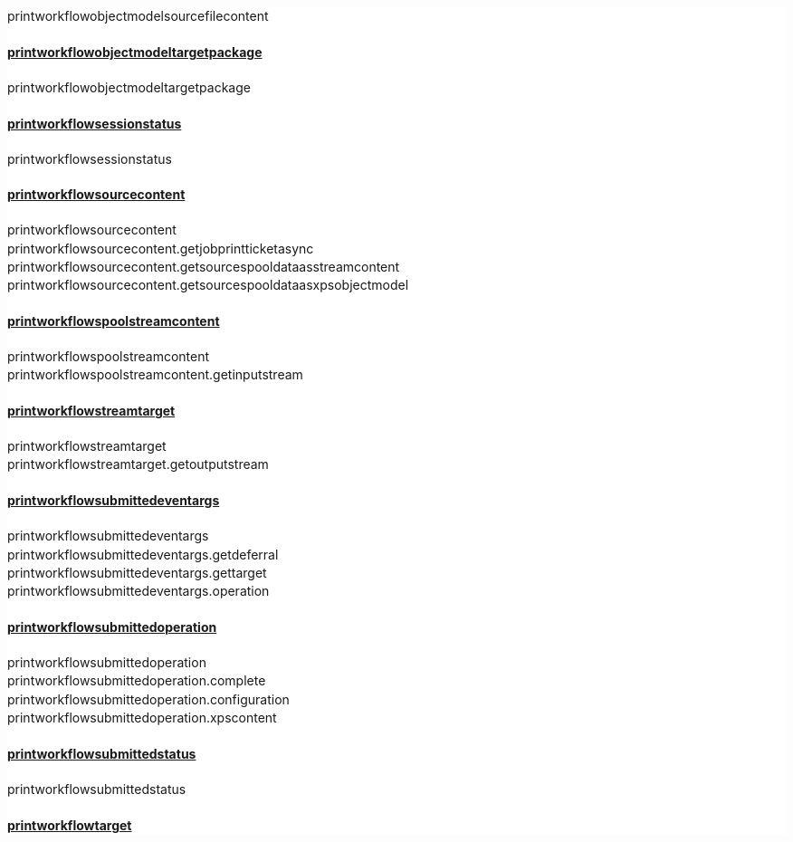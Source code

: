 printworkflowobjectmodelsourcefilecontent

#### <a name="printworkflowobjectmodeltargetpackage"></a>[printworkflowobjectmodeltargetpackage](/uwp/api/windows.graphics.printing.workflow.printworkflowobjectmodeltargetpackage)

printworkflowobjectmodeltargetpackage

#### <a name="printworkflowsessionstatus"></a>[printworkflowsessionstatus](/uwp/api/windows.graphics.printing.workflow.printworkflowsessionstatus)

printworkflowsessionstatus

#### <a name="printworkflowsourcecontent"></a>[printworkflowsourcecontent](/uwp/api/windows.graphics.printing.workflow.printworkflowsourcecontent)

printworkflowsourcecontent <br> printworkflowsourcecontent.getjobprintticketasync <br> printworkflowsourcecontent.getsourcespooldataasstreamcontent <br> printworkflowsourcecontent.getsourcespooldataasxpsobjectmodel

#### <a name="printworkflowspoolstreamcontent"></a>[printworkflowspoolstreamcontent](/uwp/api/windows.graphics.printing.workflow.printworkflowspoolstreamcontent)

printworkflowspoolstreamcontent <br> printworkflowspoolstreamcontent.getinputstream

#### <a name="printworkflowstreamtarget"></a>[printworkflowstreamtarget](/uwp/api/windows.graphics.printing.workflow.printworkflowstreamtarget)

printworkflowstreamtarget <br> printworkflowstreamtarget.getoutputstream

#### <a name="printworkflowsubmittedeventargs"></a>[printworkflowsubmittedeventargs](/uwp/api/windows.graphics.printing.workflow.printworkflowsubmittedeventargs)

printworkflowsubmittedeventargs <br> printworkflowsubmittedeventargs.getdeferral <br> printworkflowsubmittedeventargs.gettarget <br> printworkflowsubmittedeventargs.operation

#### <a name="printworkflowsubmittedoperation"></a>[printworkflowsubmittedoperation](/uwp/api/windows.graphics.printing.workflow.printworkflowsubmittedoperation)

printworkflowsubmittedoperation <br> printworkflowsubmittedoperation.complete <br> printworkflowsubmittedoperation.configuration <br> printworkflowsubmittedoperation.xpscontent

#### <a name="printworkflowsubmittedstatus"></a>[printworkflowsubmittedstatus](/uwp/api/windows.graphics.printing.workflow.printworkflowsubmittedstatus)

printworkflowsubmittedstatus

#### <a name="printworkflowtarget"></a>[printworkflowtarget](/uwp/api/windows.graphics.printing.workflow.printworkflowtarget)
